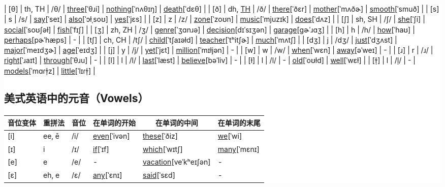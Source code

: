| [θ]      | th, TH        | /θ/        | [three](https://easypronunciation.com/zh/play-video/learn-english_american/107)[ˈθɹi] | [nothing](https://easypronunciation.com/zh/play-video/learn-english_american/108)[ˈnʌθɪŋ] | [death](https://easypronunciation.com/zh/play-video/learn-english_american/109)[ˈdɛθ] |
| [ð]      | dh, <u>TH</u> | /ð/        | [there](https://easypronunciation.com/zh/play-video/learn-english_american/110)[ˈðɛr] | [mother](https://easypronunciation.com/zh/play-video/learn-english_american/111)[ˈmʌðɚ] | [smooth](https://easypronunciation.com/zh/play-video/learn-english_american/112)[ˈsmuð] |
| [s]      | s             | /s/        | [say](https://easypronunciation.com/zh/play-video/learn-english_american/113)[ˈseɪ] | [also](https://easypronunciation.com/zh/play-video/learn-english_american/114)[ˈɔɫˌsoʊ] | [yes](https://easypronunciation.com/zh/play-video/learn-english_american/115)[ˈjɛs] |
| [z]      | z             | /z/        | [zone](https://easypronunciation.com/zh/play-video/learn-english_american/116)[ˈzoʊn] | [music](https://easypronunciation.com/zh/play-video/learn-english_american/117)[ˈmjuzɪk] | [does](https://easypronunciation.com/zh/play-video/learn-english_american/118)[ˈdʌz] |
| [ʃ]      | sh, SH        | /ʃ/        | [she](https://easypronunciation.com/zh/play-video/learn-english_american/119)[ˈʃi] | [social](https://easypronunciation.com/zh/play-video/learn-english_american/120)[ˈsoʊʃəɫ] | [fish](https://easypronunciation.com/zh/play-video/learn-english_american/121)[ˈfɪʃ] |
| [ʒ]      | zh, ZH        | /ʒ/        | [genre](https://easypronunciation.com/zh/play-video/learn-english_american/122)[ˈʒɑnɹə] | [decision](https://easypronunciation.com/zh/play-video/learn-english_american/123)[dɪˈsɪʒən] | [garage](https://easypronunciation.com/zh/play-video/learn-english_american/124)[ɡɚˈɹɑʒ] |
| [h]      | h             | /h/        | [how](https://easypronunciation.com/zh/play-video/learn-english_american/125)[ˈhaʊ] | [perhaps](https://easypronunciation.com/zh/play-video/learn-english_american/126)[pɚˈhæps] | -                                                            |
| [tʃ]     | ch, CH        | /tʃ/       | [child](https://easypronunciation.com/zh/play-video/learn-english_american/127)[ˈtʃaɪəɫd] | [teacher](https://easypronunciation.com/zh/play-video/learn-english_american/128)[ˈtʰitʃɚ] | [much](https://easypronunciation.com/zh/play-video/learn-english_american/129)[ˈmʌtʃ] |
| [dʒ]     | j             | /dʒ/       | [just](https://easypronunciation.com/zh/play-video/learn-english_american/130)[ˈdʒʌst] | [major](https://easypronunciation.com/zh/play-video/learn-english_american/131)[ˈmeɪdʒɚ] | [age](https://easypronunciation.com/zh/play-video/learn-english_american/132)[ˈeɪdʒ] |
| [j]      | y             | /j/        | [yet](https://easypronunciation.com/zh/play-video/learn-english_american/133)[ˈjɛt] | [million](https://easypronunciation.com/zh/play-video/learn-english_american/134)[ˈmɪɫjən] | -                                                            |
| [w]      | w             | /w/        | [when](https://easypronunciation.com/zh/play-video/learn-english_american/135)[ˈwɛn] | [away](https://easypronunciation.com/zh/play-video/learn-english_american/136)[əˈweɪ] | -                                                            |
| [ɹ]      | r             | /ɹ/        | [right](https://easypronunciation.com/zh/play-video/learn-english_american/137)[ˈɹaɪt] | [through](https://easypronunciation.com/zh/play-video/learn-english_american/138)[ˈθɹu] | -                                                            |
| [l]      | l             | /l/        | [last](https://easypronunciation.com/zh/play-video/learn-english_american/139)[ˈlæst] | [believe](https://easypronunciation.com/zh/play-video/learn-english_american/140)[bəˈliv] | -                                                            |
| [ɫ]      | l             | /l/        | -                                                            | [old](https://easypronunciation.com/zh/play-video/learn-english_american/141)[ˈoʊɫd] | [well](https://easypronunciation.com/zh/play-video/learn-english_american/142)[ˈwɛɫ] |
| [ɫ̩]      | l             | /l̩/        | -                                                            | [models](https://easypronunciation.com/zh/play-video/learn-english_american/143)[ˈmɑɾɫ̩z] | [little](https://easypronunciation.com/zh/play-video/learn-english_american/144)[ˈlɪɾɫ̩] |



## 美式英语中的元音（Vowels）

| 音位变体 | 重拼法 | 音位 | 在单词的开始                                                 | 在单词的中间                                                 | 在单词的末尾                                                 |
| -------- | ------ | ---- | ------------------------------------------------------------ | ------------------------------------------------------------ | ------------------------------------------------------------ |
| [i]      | ee, ē  | /i/  | [even](https://easypronunciation.com/zh/play-video/learn-english_american/1)[ˈivən] | [these](https://easypronunciation.com/zh/play-video/learn-english_american/2)[ˈðiz] | [we](https://easypronunciation.com/zh/play-video/learn-english_american/3)[ˈwi] |
| [ɪ]      | i      | /ɪ/  | [if](https://easypronunciation.com/zh/play-video/learn-english_american/4)[ˈɪf] | [which](https://easypronunciation.com/zh/play-video/learn-english_american/5)[ˈwɪtʃ] | [many](https://easypronunciation.com/zh/play-video/learn-english_american/6)[ˈmɛnɪ] |
| [e]      | e      | /e/  | -                                                            | [vacation](https://easypronunciation.com/zh/play-video/learn-english_american/7)[veˈkʰeɪʃən] | -                                                            |
| [ɛ]      | eh, e  | /ɛ/  | [any](https://easypronunciation.com/zh/play-video/learn-english_american/8)[ˈɛnɪ] | [said](https://easypronunciation.com/zh/play-video/learn-english_american/9)[ˈsɛd] | -                                                            |